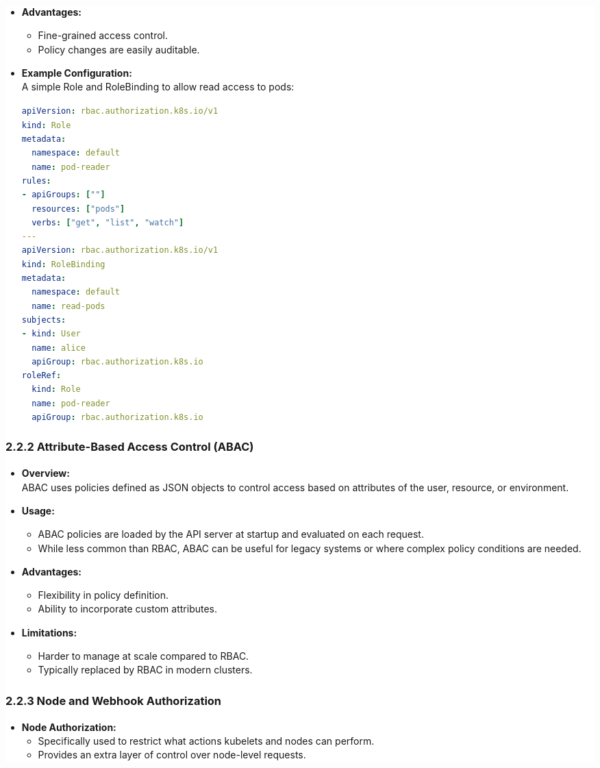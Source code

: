 - **Advantages:**  
  - Fine-grained access control.
  - Policy changes are easily auditable.

- **Example Configuration:**  
  A simple Role and RoleBinding to allow read access to pods:
  ```yaml
  apiVersion: rbac.authorization.k8s.io/v1
  kind: Role
  metadata:
    namespace: default
    name: pod-reader
  rules:
  - apiGroups: [""]
    resources: ["pods"]
    verbs: ["get", "list", "watch"]
  ---
  apiVersion: rbac.authorization.k8s.io/v1
  kind: RoleBinding
  metadata:
    namespace: default
    name: read-pods
  subjects:
  - kind: User
    name: alice
    apiGroup: rbac.authorization.k8s.io
  roleRef:
    kind: Role
    name: pod-reader
    apiGroup: rbac.authorization.k8s.io
  ```

### 2.2.2 Attribute-Based Access Control (ABAC)

- **Overview:**  
  ABAC uses policies defined as JSON objects to control access based on attributes of the user, resource, or environment.

- **Usage:**  
  - ABAC policies are loaded by the API server at startup and evaluated on each request.
  - While less common than RBAC, ABAC can be useful for legacy systems or where complex policy conditions are needed.

- **Advantages:**  
  - Flexibility in policy definition.
  - Ability to incorporate custom attributes.

- **Limitations:**  
  - Harder to manage at scale compared to RBAC.
  - Typically replaced by RBAC in modern clusters.

### 2.2.3 Node and Webhook Authorization

- **Node Authorization:**  
  - Specifically used to restrict what actions kubelets and nodes can perform.
  - Provides an extra layer of control over node-level requests.
